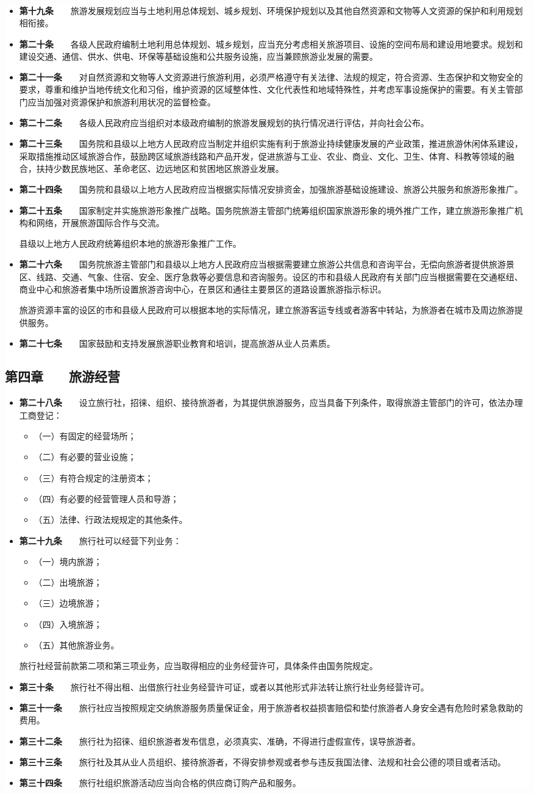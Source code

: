 - **第十九条**　　旅游发展规划应当与土地利用总体规划、城乡规划、环境保护规划以及其他自然资源和文物等人文资源的保护和利用规划相衔接。

- **第二十条**　　各级人民政府编制土地利用总体规划、城乡规划，应当充分考虑相关旅游项目、设施的空间布局和建设用地要求。规划和建设交通、通信、供水、供电、环保等基础设施和公共服务设施，应当兼顾旅游业发展的需要。

- **第二十一条**　　对自然资源和文物等人文资源进行旅游利用，必须严格遵守有关法律、法规的规定，符合资源、生态保护和文物安全的要求，尊重和维护当地传统文化和习俗，维护资源的区域整体性、文化代表性和地域特殊性，并考虑军事设施保护的需要。有关主管部门应当加强对资源保护和旅游利用状况的监督检查。

- **第二十二条**　　各级人民政府应当组织对本级政府编制的旅游发展规划的执行情况进行评估，并向社会公布。

- **第二十三条**　　国务院和县级以上地方人民政府应当制定并组织实施有利于旅游业持续健康发展的产业政策，推进旅游休闲体系建设，采取措施推动区域旅游合作，鼓励跨区域旅游线路和产品开发，促进旅游与工业、农业、商业、文化、卫生、体育、科教等领域的融合，扶持少数民族地区、革命老区、边远地区和贫困地区旅游业发展。

- **第二十四条**　　国务院和县级以上地方人民政府应当根据实际情况安排资金，加强旅游基础设施建设、旅游公共服务和旅游形象推广。

- **第二十五条**　　国家制定并实施旅游形象推广战略。国务院旅游主管部门统筹组织国家旅游形象的境外推广工作，建立旅游形象推广机构和网络，开展旅游国际合作与交流。

  县级以上地方人民政府统筹组织本地的旅游形象推广工作。

- **第二十六条**　　国务院旅游主管部门和县级以上地方人民政府应当根据需要建立旅游公共信息和咨询平台，无偿向旅游者提供旅游景区、线路、交通、气象、住宿、安全、医疗急救等必要信息和咨询服务。设区的市和县级人民政府有关部门应当根据需要在交通枢纽、商业中心和旅游者集中场所设置旅游咨询中心，在景区和通往主要景区的道路设置旅游指示标识。

  旅游资源丰富的设区的市和县级人民政府可以根据本地的实际情况，建立旅游客运专线或者游客中转站，为旅游者在城市及周边旅游提供服务。

- **第二十七条**　　国家鼓励和支持发展旅游职业教育和培训，提高旅游从业人员素质。

## 第四章　　旅游经营

- **第二十八条**　　设立旅行社，招徕、组织、接待旅游者，为其提供旅游服务，应当具备下列条件，取得旅游主管部门的许可，依法办理工商登记：

  - （一）有固定的经营场所；

  - （二）有必要的营业设施；

  - （三）有符合规定的注册资本；

  - （四）有必要的经营管理人员和导游；

  - （五）法律、行政法规规定的其他条件。

- **第二十九条**　　旅行社可以经营下列业务：

  - （一）境内旅游；

  - （二）出境旅游；

  - （三）边境旅游；

  - （四）入境旅游；

  - （五）其他旅游业务。

  旅行社经营前款第二项和第三项业务，应当取得相应的业务经营许可，具体条件由国务院规定。

- **第三十条**　　旅行社不得出租、出借旅行社业务经营许可证，或者以其他形式非法转让旅行社业务经营许可。

- **第三十一条**　　旅行社应当按照规定交纳旅游服务质量保证金，用于旅游者权益损害赔偿和垫付旅游者人身安全遇有危险时紧急救助的费用。

- **第三十二条**　　旅行社为招徕、组织旅游者发布信息，必须真实、准确，不得进行虚假宣传，误导旅游者。

- **第三十三条**　　旅行社及其从业人员组织、接待旅游者，不得安排参观或者参与违反我国法律、法规和社会公德的项目或者活动。

- **第三十四条**　　旅行社组织旅游活动应当向合格的供应商订购产品和服务。
